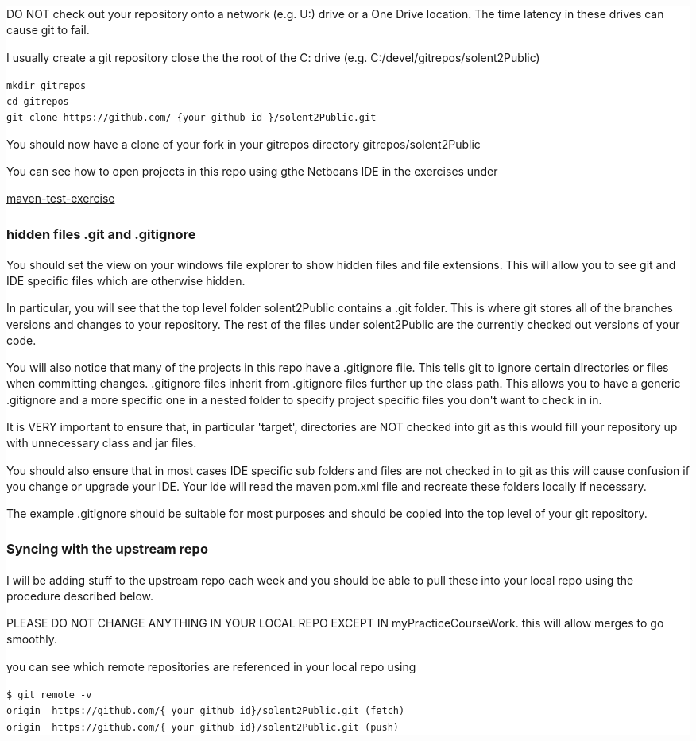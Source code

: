 DO NOT check out your repository onto a network (e.g. U:) drive or a One Drive location. 
The time latency in these drives can cause git to fail.

I usually create a git repository close the the root of the C: drive (e.g. C:/devel/gitrepos/solent2Public)

```
mkdir gitrepos
cd gitrepos
git clone https://github.com/ {your github id }/solent2Public.git
```

You should now have a clone of your fork in your gitrepos directory
gitrepos/solent2Public

You can see how to open projects in this repo using gthe Netbeans IDE in the exercises under

[maven-test-exercise](../master/week1/maven-test-exercise)

### hidden files .git and .gitignore
You should set the view on your windows file explorer to show hidden files and file extensions. 
This will allow you to see git and IDE specific files which are otherwise hidden.

In particular, you will see that the top level folder solent2Public contains a .git folder.
This is where git stores all of the branches versions and changes to your repository. 
The rest of the files under solent2Public are the currently checked out versions of your code.

You will also notice that many of the projects in this repo have a .gitignore file.
This tells git to ignore certain directories or files when committing changes.
.gitignore files inherit from .gitignore files further up the class path. This allows you to have a generic .gitignore and a more specific one in a nested folder to specify project specific files you don't want to check in in. 

It is VERY important to ensure that, in particular 'target', directories are NOT checked into git as this would fill your repository up with unnecessary class and jar files.

You should also ensure that in most cases IDE specific sub folders and files are not checked in to git as this will cause confusion if you change or upgrade your IDE. Your ide will read the maven pom.xml file and recreate these folders locally if necessary.

The example [.gitignore](../master/.gitignore)  should be suitable for most purposes and should be copied into the top level of your git repository.

### Syncing with the upstream repo
I will be adding stuff to the upstream repo each week and you should be able to pull these into your local repo using the procedure described below.

PLEASE DO NOT CHANGE ANYTHING IN YOUR LOCAL REPO EXCEPT IN myPracticeCourseWork.
 this will allow merges to go smoothly.

you can see which remote repositories are referenced in your local repo using
```
$ git remote -v
origin  https://github.com/{ your github id}/solent2Public.git (fetch)
origin  https://github.com/{ your github id}/solent2Public.git (push)
```
